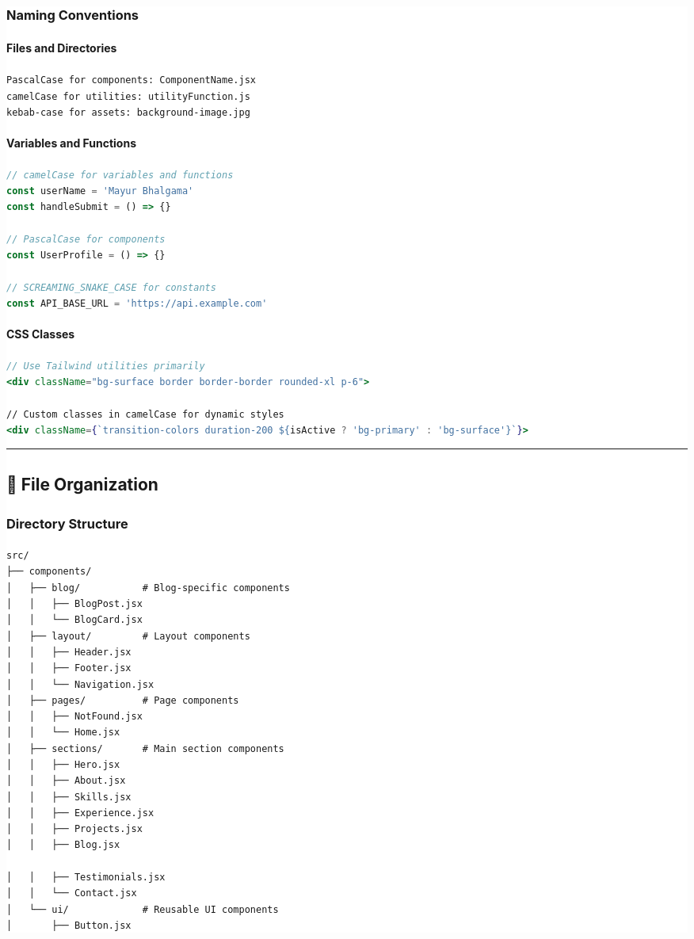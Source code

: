```jsx
```

### Naming Conventions

#### Files and Directories
```
PascalCase for components: ComponentName.jsx
camelCase for utilities: utilityFunction.js
kebab-case for assets: background-image.jpg
```

#### Variables and Functions
```jsx
// camelCase for variables and functions
const userName = 'Mayur Bhalgama'
const handleSubmit = () => {}

// PascalCase for components
const UserProfile = () => {}

// SCREAMING_SNAKE_CASE for constants
const API_BASE_URL = 'https://api.example.com'
```

#### CSS Classes
```jsx
// Use Tailwind utilities primarily
<div className="bg-surface border border-border rounded-xl p-6">

// Custom classes in camelCase for dynamic styles
<div className={`transition-colors duration-200 ${isActive ? 'bg-primary' : 'bg-surface'}`}>
```

---

## 📁 File Organization

### Directory Structure

```
src/
├── components/
│   ├── blog/           # Blog-specific components
│   │   ├── BlogPost.jsx
│   │   └── BlogCard.jsx
│   ├── layout/         # Layout components
│   │   ├── Header.jsx
│   │   ├── Footer.jsx
│   │   └── Navigation.jsx
│   ├── pages/          # Page components
│   │   ├── NotFound.jsx
│   │   └── Home.jsx
│   ├── sections/       # Main section components
│   │   ├── Hero.jsx
│   │   ├── About.jsx
│   │   ├── Skills.jsx
│   │   ├── Experience.jsx
│   │   ├── Projects.jsx
│   │   ├── Blog.jsx

│   │   ├── Testimonials.jsx
│   │   └── Contact.jsx
│   └── ui/             # Reusable UI components
│       ├── Button.jsx
```